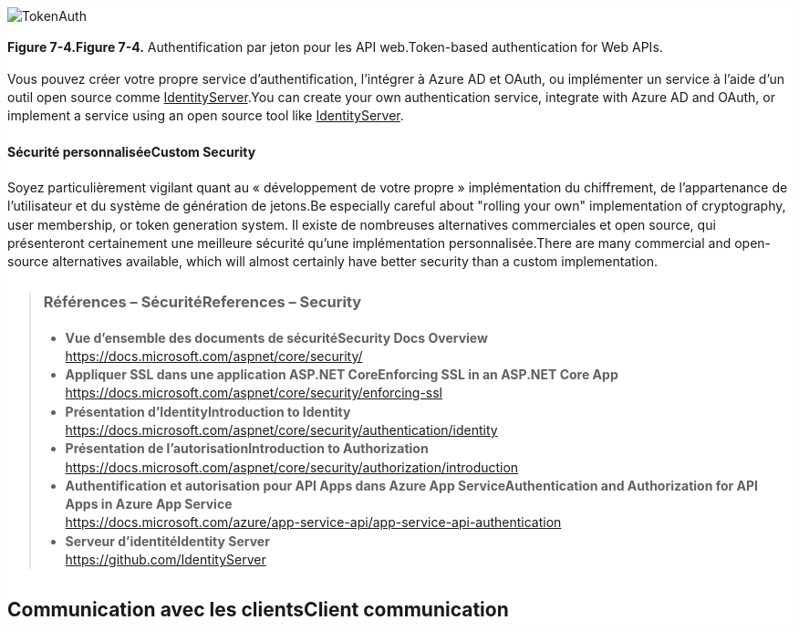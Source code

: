 ![TokenAuth](./media/image7-4.png)

**<span data-ttu-id="d2ad0-342">Figure 7-4.</span><span class="sxs-lookup"><span data-stu-id="d2ad0-342">Figure 7-4.</span></span>** <span data-ttu-id="d2ad0-343">Authentification par jeton pour les API web.</span><span class="sxs-lookup"><span data-stu-id="d2ad0-343">Token-based authentication for Web APIs.</span></span>

<span data-ttu-id="d2ad0-344">Vous pouvez créer votre propre service d’authentification, l’intégrer à Azure AD et OAuth, ou implémenter un service à l’aide d’un outil open source comme [IdentityServer](https://github.com/IdentityServer).</span><span class="sxs-lookup"><span data-stu-id="d2ad0-344">You can create your own authentication service, integrate with Azure AD and OAuth, or implement a service using an open source tool like [IdentityServer](https://github.com/IdentityServer).</span></span>

#### <a name="custom-security"></a><span data-ttu-id="d2ad0-345">Sécurité personnalisée</span><span class="sxs-lookup"><span data-stu-id="d2ad0-345">Custom Security</span></span>

<span data-ttu-id="d2ad0-346">Soyez particulièrement vigilant quant au « développement de votre propre » implémentation du chiffrement, de l’appartenance de l’utilisateur et du système de génération de jetons.</span><span class="sxs-lookup"><span data-stu-id="d2ad0-346">Be especially careful about "rolling your own" implementation of cryptography, user membership, or token generation system.</span></span> <span data-ttu-id="d2ad0-347">Il existe de nombreuses alternatives commerciales et open source, qui présenteront certainement une meilleure sécurité qu’une implémentation personnalisée.</span><span class="sxs-lookup"><span data-stu-id="d2ad0-347">There are many commercial and open-source alternatives available, which will almost certainly have better security than a custom implementation.</span></span>

> ### <a name="references--security"></a><span data-ttu-id="d2ad0-348">Références – Sécurité</span><span class="sxs-lookup"><span data-stu-id="d2ad0-348">References – Security</span></span>
>
> - **<span data-ttu-id="d2ad0-349">Vue d’ensemble des documents de sécurité</span><span class="sxs-lookup"><span data-stu-id="d2ad0-349">Security Docs Overview</span></span>**  
>   https://docs.microsoft.com/aspnet/core/security/
> - **<span data-ttu-id="d2ad0-350">Appliquer SSL dans une application ASP.NET Core</span><span class="sxs-lookup"><span data-stu-id="d2ad0-350">Enforcing SSL in an ASP.NET Core App</span></span>**  
>   <https://docs.microsoft.com/aspnet/core/security/enforcing-ssl>
> - **<span data-ttu-id="d2ad0-351">Présentation d’Identity</span><span class="sxs-lookup"><span data-stu-id="d2ad0-351">Introduction to Identity</span></span>**  
>   <https://docs.microsoft.com/aspnet/core/security/authentication/identity>
> - **<span data-ttu-id="d2ad0-352">Présentation de l’autorisation</span><span class="sxs-lookup"><span data-stu-id="d2ad0-352">Introduction to Authorization</span></span>**  
>   <https://docs.microsoft.com/aspnet/core/security/authorization/introduction>
> - **<span data-ttu-id="d2ad0-353">Authentification et autorisation pour API Apps dans Azure App Service</span><span class="sxs-lookup"><span data-stu-id="d2ad0-353">Authentication and Authorization for API Apps in Azure App Service</span></span>**  
>   <https://docs.microsoft.com/azure/app-service-api/app-service-api-authentication>
> - **<span data-ttu-id="d2ad0-354">Serveur d’identité</span><span class="sxs-lookup"><span data-stu-id="d2ad0-354">Identity Server</span></span>**  
>   <https://github.com/IdentityServer>

## <a name="client-communication"></a><span data-ttu-id="d2ad0-355">Communication avec les clients</span><span class="sxs-lookup"><span data-stu-id="d2ad0-355">Client communication</span></span>
